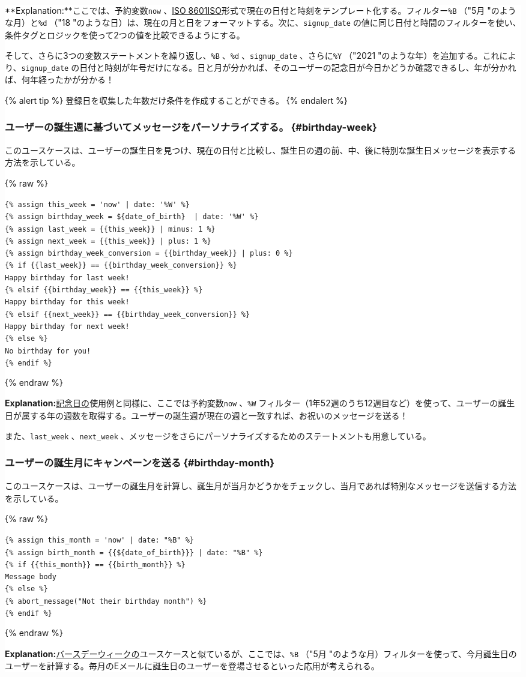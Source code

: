 **Explanation:**ここでは、予約変数`now` 、[ISO 8601ISO](http://en.wikipedia.org/wiki/ISO_8601 "8601 Time Code Wiki")形式で現在の日付と時刻をテンプレート化する。フィルター`%B` （"5月 "のような月）と`%d` （"18 "のような日）は、現在の月と日をフォーマットする。次に、`signup_date` の値に同じ日付と時間のフィルターを使い、条件タグとロジックを使って2つの値を比較できるようにする。

そして、さらに3つの変数ステートメントを繰り返し、`%B` 、`%d` 、`signup_date` 、さらに`%Y` （"2021 "のような年）を追加する。これにより、`signup_date` の日付と時刻が年号だけになる。日と月が分かれば、そのユーザーの記念日が今日かどうか確認できるし、年が分かれば、何年経ったかが分かる！

{% alert tip %} 登録日を収集した年数だけ条件を作成することができる。 {% endalert %}  

### ユーザーの誕生週に基づいてメッセージをパーソナライズする。 {#birthday-week}

このユースケースは、ユーザーの誕生日を見つけ、現在の日付と比較し、誕生日の週の前、中、後に特別な誕生日メッセージを表示する方法を示している。

{% raw %}
```liquid
{% assign this_week = 'now' | date: '%W' %}
{% assign birthday_week = ${date_of_birth}  | date: '%W' %}
{% assign last_week = {{this_week}} | minus: 1 %}
{% assign next_week = {{this_week}} | plus: 1 %}
{% assign birthday_week_conversion = {{birthday_week}} | plus: 0 %}
{% if {{last_week}} == {{birthday_week_conversion}} %}
Happy birthday for last week!
{% elsif {{birthday_week}} == {{this_week}} %}
Happy birthday for this week!
{% elsif {{next_week}} == {{birthday_week_conversion}} %}
Happy birthday for next week!
{% else %}
No birthday for you!
{% endif %}
```
{% endraw %}

**Explanation:**[記念日の](#anniversary-year)使用例と同様に、ここでは予約変数`now` 、`%W` フィルター（1年52週のうち12週目など）を使って、ユーザーの誕生日が属する年の週数を取得する。ユーザーの誕生週が現在の週と一致すれば、お祝いのメッセージを送る！ 

また、`last_week` 、`next_week` 、メッセージをさらにパーソナライズするためのステートメントも用意している。

### ユーザーの誕生月にキャンペーンを送る {#birthday-month}

このユースケースは、ユーザーの誕生月を計算し、誕生月が当月かどうかをチェックし、当月であれば特別なメッセージを送信する方法を示している。

{% raw %}
```liquid
{% assign this_month = 'now' | date: "%B" %}
{% assign birth_month = {{${date_of_birth}}} | date: "%B" %}
{% if {{this_month}} == {{birth_month}} %}
Message body 
{% else %} 
{% abort_message("Not their birthday month") %}
{% endif %}
```
{% endraw %}

**Explanation:**[バースデーウィークの](#birthday-week)ユースケースと似ているが、ここでは、`%B` （"5月 "のような月）フィルターを使って、今月誕生日のユーザーを計算する。毎月のEメールに誕生日のユーザーを登場させるといった応用が考えられる。
